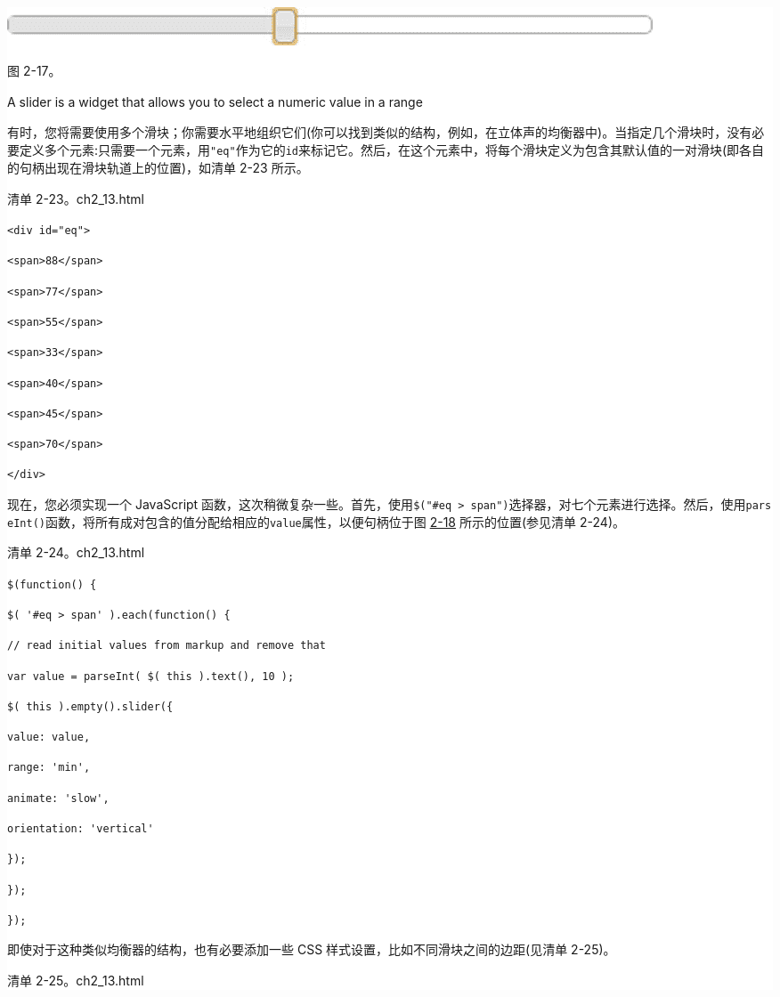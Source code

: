 ![A978-1-4302-6290-9_2_Fig17_HTML.jpg](img/A978-1-4302-6290-9_2_Fig17_HTML.jpg)

图 2-17。

A slider is a widget that allows you to select a numeric value in a range

有时，您将需要使用多个滑块；你需要水平地组织它们(你可以找到类似的结构，例如，在立体声的均衡器中)。当指定几个滑块时，没有必要定义多个元素:只需要一个元素，用`"eq"`作为它的`id`来标记它。然后，在这个元素中，将每个滑块定义为包含其默认值的一对滑块(即各自的句柄出现在滑块轨道上的位置)，如清单 2-23 所示。

清单 2-23。ch2_13.html

`<div id="eq">`

`<span>88</span>`

`<span>77</span>`

`<span>55</span>`

`<span>33</span>`

`<span>40</span>`

`<span>45</span>`

`<span>70</span>`

`</div>`

现在，您必须实现一个 JavaScript 函数，这次稍微复杂一些。首先，使用`$("#eq > span")`选择器，对七个元素进行选择。然后，使用`parseInt()`函数，将所有成对包含的值分配给相应的`value`属性，以便句柄位于图 [2-18](#Fig18) 所示的位置(参见清单 2-24)。

清单 2-24。ch2_13.html

`$(function() {`

`$( '#eq > span' ).each(function() {`

`// read initial values from markup and remove that`

`var value = parseInt( $( this ).text(), 10 );`

`$( this ).empty().slider({`

`value: value,`

`range: 'min',`

`animate: 'slow',`

`orientation: 'vertical'`

`});`

`});`

`});`

即使对于这种类似均衡器的结构，也有必要添加一些 CSS 样式设置，比如不同滑块之间的边距(见清单 2-25)。

清单 2-25。ch2_13.html
